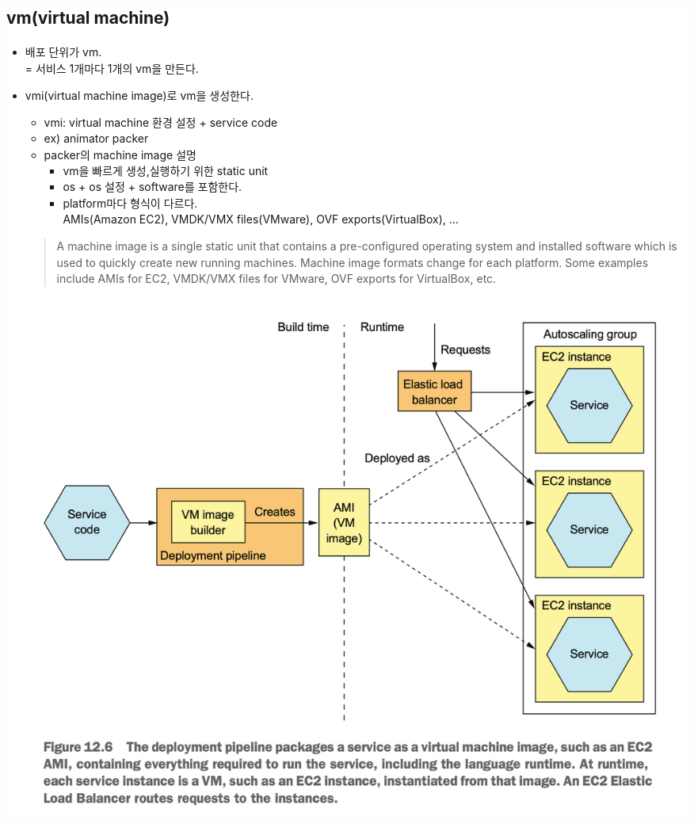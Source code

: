 ## vm(virtual machine)
- 배포 단위가 vm. \
  = 서비스 1개마다 1개의 vm을 만든다.
- vmi(virtual machine image)로 vm을 생성한다.
  - vmi: virtual machine 환경 설정 + service code
  - ex) animator packer
  - packer의 machine image 설명
    - vm을 빠르게 생성,실행하기 위한 static unit
    - os + os 설정 + software를 포함한다.
    - platform마다 형식이 다르다.  \
    AMIs(Amazon EC2), VMDK/VMX files(VMware), OVF exports(VirtualBox), ...

  > A machine image is a single static unit that contains a pre-configured operating system and installed software which is used to quickly create new running machines. Machine image formats change for each platform. Some examples include AMIs for EC2, VMDK/VMX files for VMware, OVF exports for VirtualBox, etc.

![Alt text](12_vmi.png)
